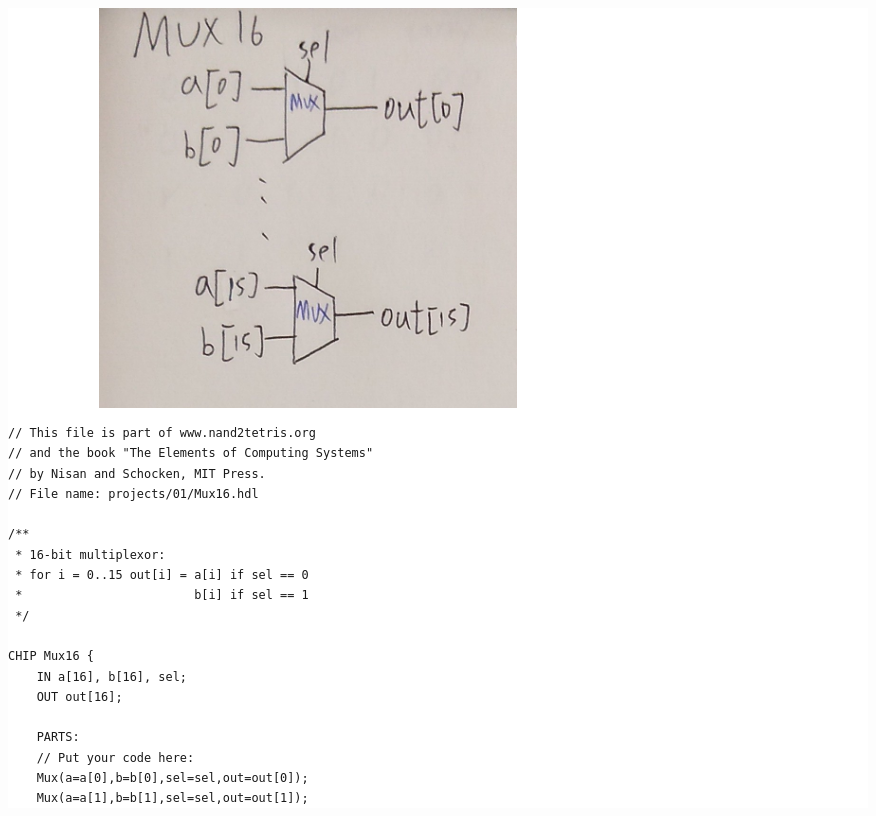 <img src="../零件/01/mux16.jpg" width="600" height="400"  align=center /> 


```
// This file is part of www.nand2tetris.org
// and the book "The Elements of Computing Systems"
// by Nisan and Schocken, MIT Press.
// File name: projects/01/Mux16.hdl

/**
 * 16-bit multiplexor: 
 * for i = 0..15 out[i] = a[i] if sel == 0 
 *                        b[i] if sel == 1
 */

CHIP Mux16 {
    IN a[16], b[16], sel;
    OUT out[16];

    PARTS:
    // Put your code here:
    Mux(a=a[0],b=b[0],sel=sel,out=out[0]);
    Mux(a=a[1],b=b[1],sel=sel,out=out[1]);
```